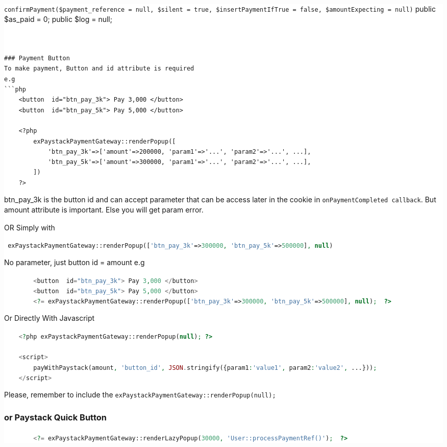 ```confirmPayment($payment_reference = null, $silent = true, $insertPaymentIfTrue = false, $amountExpecting = null)``` 
    public $as_paid = 0;
    public $log = null;
```


### Payment Button
To make payment, Button and id attribute is required
e.g 
```php
    <button  id="btn_pay_3k"> Pay 3,000 </button>
    <button  id="btn_pay_5k"> Pay 5,000 </button>

    <?php 
        exPaystackPaymentGateway::renderPopup([
            'btn_pay_3k'=>['amount'=>200000, 'param1'=>'...', 'param2'=>'...', ...],
            'btn_pay_5k'=>['amount'=>300000, 'param1'=>'...', 'param2'=>'...', ...],
        ])
    ?>
```
btn_pay_3k is the button id and can accept parameter that can be access later in the cookie in ```onPaymentCompleted callback```.
But amount attribute is important. Else you will get param error.

OR Simply with 
```php
 exPaystackPaymentGateway::renderPopup(['btn_pay_3k'=>300000, 'btn_pay_5k'=>500000], null)
```
No parameter, just button id = amount
e.g 
```php
        <button  id="btn_pay_3k"> Pay 3,000 </button>
        <button  id="btn_pay_5k"> Pay 5,000 </button>
        <?= exPaystackPaymentGateway::renderPopup(['btn_pay_3k'=>300000, 'btn_pay_5k'=>500000], null);  ?>
```


 Or Directly With Javascript
```php
    <?php exPaystackPaymentGateway::renderPopup(null); ?>
    
    <script>
        payWithPaystack(amount, 'button_id', JSON.stringify({param1:'value1', param2:'value2', ...}));
    </script>
```
Please, remember to include the ```exPaystackPaymentGateway::renderPopup(null);```




### or Paystack Quick Button
```php
        <?= exPaystackPaymentGateway::renderLazyPopup(30000, 'User::processPaymentRef()');  ?>
```
